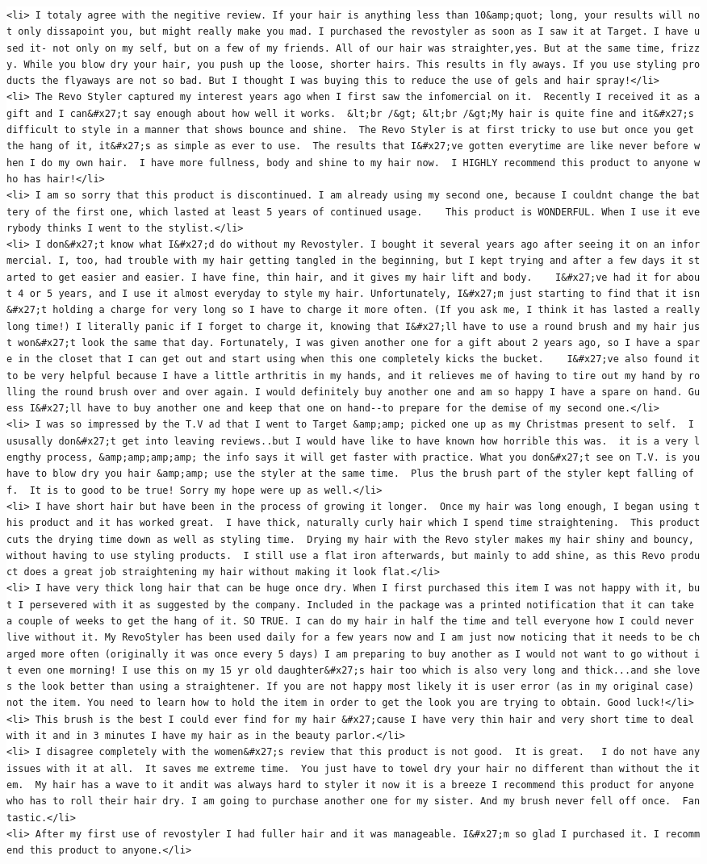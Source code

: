     <li> I totaly agree with the negitive review. If your hair is anything less than 10&amp;quot; long, your results will not only dissapoint you, but might really make you mad. I purchased the revostyler as soon as I saw it at Target. I have used it- not only on my self, but on a few of my friends. All of our hair was straighter,yes. But at the same time, frizzy. While you blow dry your hair, you push up the loose, shorter hairs. This results in fly aways. If you use styling products the flyaways are not so bad. But I thought I was buying this to reduce the use of gels and hair spray!</li>
    <li> The Revo Styler captured my interest years ago when I first saw the infomercial on it.  Recently I received it as a gift and I can&#x27;t say enough about how well it works.  &lt;br /&gt; &lt;br /&gt;My hair is quite fine and it&#x27;s difficult to style in a manner that shows bounce and shine.  The Revo Styler is at first tricky to use but once you get the hang of it, it&#x27;s as simple as ever to use.  The results that I&#x27;ve gotten everytime are like never before when I do my own hair.  I have more fullness, body and shine to my hair now.  I HIGHLY recommend this product to anyone who has hair!</li>
    <li> I am so sorry that this product is discontinued. I am already using my second one, because I couldnt change the battery of the first one, which lasted at least 5 years of continued usage.    This product is WONDERFUL. When I use it everybody thinks I went to the stylist.</li>
    <li> I don&#x27;t know what I&#x27;d do without my Revostyler. I bought it several years ago after seeing it on an informercial. I, too, had trouble with my hair getting tangled in the beginning, but I kept trying and after a few days it started to get easier and easier. I have fine, thin hair, and it gives my hair lift and body.    I&#x27;ve had it for about 4 or 5 years, and I use it almost everyday to style my hair. Unfortunately, I&#x27;m just starting to find that it isn&#x27;t holding a charge for very long so I have to charge it more often. (If you ask me, I think it has lasted a really long time!) I literally panic if I forget to charge it, knowing that I&#x27;ll have to use a round brush and my hair just won&#x27;t look the same that day. Fortunately, I was given another one for a gift about 2 years ago, so I have a spare in the closet that I can get out and start using when this one completely kicks the bucket.    I&#x27;ve also found it to be very helpful because I have a little arthritis in my hands, and it relieves me of having to tire out my hand by rolling the round brush over and over again. I would definitely buy another one and am so happy I have a spare on hand. Guess I&#x27;ll have to buy another one and keep that one on hand--to prepare for the demise of my second one.</li>
    <li> I was so impressed by the T.V ad that I went to Target &amp;amp; picked one up as my Christmas present to self.  I ususally don&#x27;t get into leaving reviews..but I would have like to have known how horrible this was.  it is a very lengthy process, &amp;amp;amp;amp; the info says it will get faster with practice. What you don&#x27;t see on T.V. is you have to blow dry you hair &amp;amp; use the styler at the same time.  Plus the brush part of the styler kept falling off.  It is to good to be true! Sorry my hope were up as well.</li>
    <li> I have short hair but have been in the process of growing it longer.  Once my hair was long enough, I began using this product and it has worked great.  I have thick, naturally curly hair which I spend time straightening.  This product cuts the drying time down as well as styling time.  Drying my hair with the Revo styler makes my hair shiny and bouncy, without having to use styling products.  I still use a flat iron afterwards, but mainly to add shine, as this Revo product does a great job straightening my hair without making it look flat.</li>
    <li> I have very thick long hair that can be huge once dry. When I first purchased this item I was not happy with it, but I persevered with it as suggested by the company. Included in the package was a printed notification that it can take a couple of weeks to get the hang of it. SO TRUE. I can do my hair in half the time and tell everyone how I could never live without it. My RevoStyler has been used daily for a few years now and I am just now noticing that it needs to be charged more often (originally it was once every 5 days) I am preparing to buy another as I would not want to go without it even one morning! I use this on my 15 yr old daughter&#x27;s hair too which is also very long and thick...and she loves the look better than using a straightener. If you are not happy most likely it is user error (as in my original case) not the item. You need to learn how to hold the item in order to get the look you are trying to obtain. Good luck!</li>
    <li> This brush is the best I could ever find for my hair &#x27;cause I have very thin hair and very short time to deal with it and in 3 minutes I have my hair as in the beauty parlor.</li>
    <li> I disagree completely with the women&#x27;s review that this product is not good.  It is great.   I do not have any issues with it at all.  It saves me extreme time.  You just have to towel dry your hair no different than without the item.  My hair has a wave to it andit was always hard to styler it now it is a breeze I recommend this product for anyone who has to roll their hair dry. I am going to purchase another one for my sister. And my brush never fell off once.  Fantastic.</li>
    <li> After my first use of revostyler I had fuller hair and it was manageable. I&#x27;m so glad I purchased it. I recommend this product to anyone.</li>